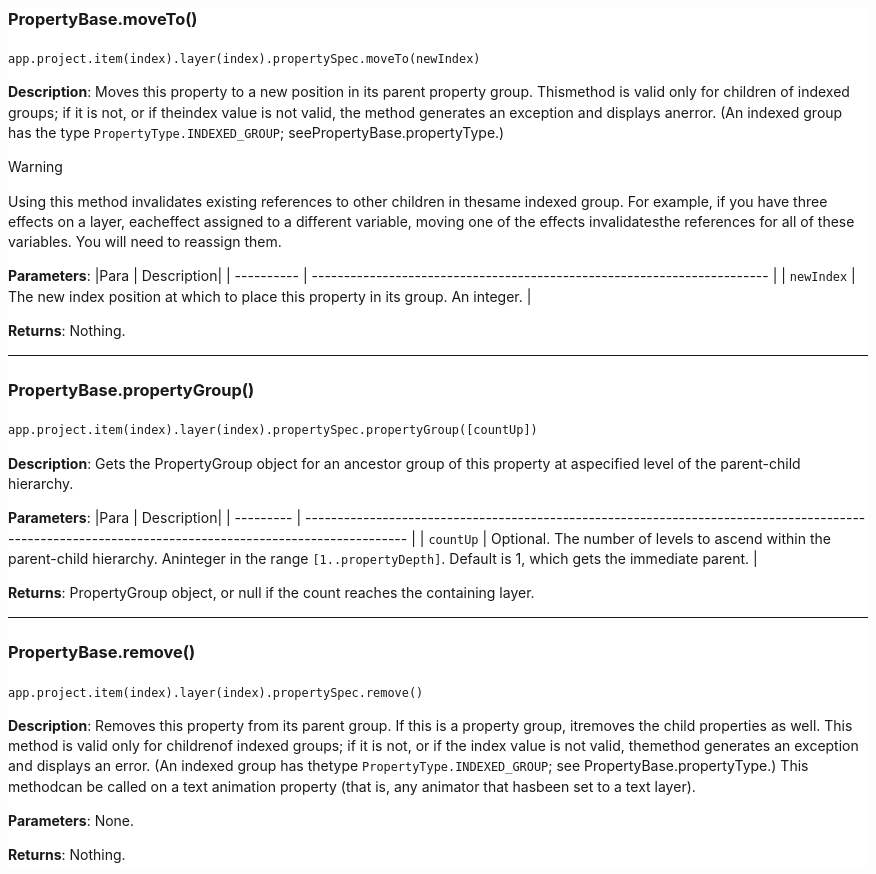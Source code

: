 
### PropertyBase.moveTo()

`app.project.item(index).layer(index).propertySpec.moveTo(newIndex)`

**Description**: Moves this property to a new position in its parent property group. Thismethod is valid only for children of indexed groups; if it is not, or if theindex value is not valid, the method generates an exception and displays anerror. (An indexed group has the type `PropertyType.INDEXED_GROUP`; seePropertyBase.propertyType.)

Warning

Using this method invalidates existing references to other children in thesame indexed group. For example, if you have three effects on a layer, eacheffect assigned to a different variable, moving one of the effects invalidatesthe references for all of these variables. You will need to reassign them.

**Parameters**:
|Para | Description|
| ---------- | ----------------------------------------------------------------------- |
| `newIndex` | The new index position at which to place this property in its group. An integer. |

**Returns**: Nothing.

---

### PropertyBase.propertyGroup()

`app.project.item(index).layer(index).propertySpec.propertyGroup([countUp])`

**Description**: Gets the PropertyGroup object for an ancestor group of this property at aspecified level of the parent-child hierarchy.

**Parameters**:
|Para | Description|
| --------- | ----------------------------------------------------------------------------------------------------------------------------------------------------- |
| `countUp` | Optional. The number of levels to ascend within the parent-child hierarchy. Aninteger in the range `[1..propertyDepth]`. Default is 1, which gets the immediate parent. |

**Returns**: PropertyGroup object, or null if the count reaches the containing layer.

---

### PropertyBase.remove()

`app.project.item(index).layer(index).propertySpec.remove()`

**Description**: Removes this property from its parent group. If this is a property group, itremoves the child properties as well. This method is valid only for childrenof indexed groups; if it is not, or if the index value is not valid, themethod generates an exception and displays an error. (An indexed group has thetype `PropertyType.INDEXED_GROUP`; see PropertyBase.propertyType.) This methodcan be called on a text animation property (that is, any animator that hasbeen set to a text layer).

**Parameters**: None.

**Returns**: Nothing.
